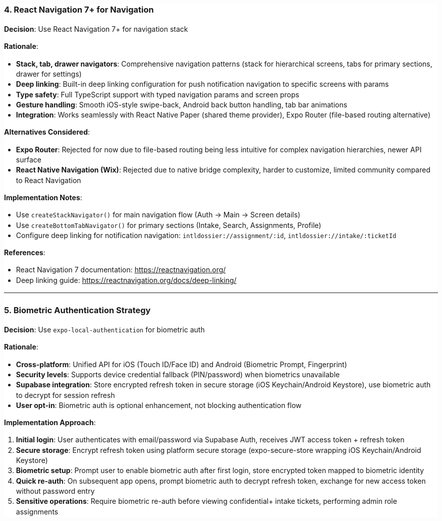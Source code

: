 ### 4. React Navigation 7+ for Navigation

**Decision**: Use React Navigation 7+ for navigation stack

**Rationale**:
- **Stack, tab, drawer navigators**: Comprehensive navigation patterns (stack for hierarchical screens, tabs for primary sections, drawer for settings)
- **Deep linking**: Built-in deep linking configuration for push notification navigation to specific screens with params
- **Type safety**: Full TypeScript support with typed navigation params and screen props
- **Gesture handling**: Smooth iOS-style swipe-back, Android back button handling, tab bar animations
- **Integration**: Works seamlessly with React Native Paper (shared theme provider), Expo Router (file-based routing alternative)

**Alternatives Considered**:
- **Expo Router**: Rejected for now due to file-based routing being less intuitive for complex navigation hierarchies, newer API surface
- **React Native Navigation (Wix)**: Rejected due to native bridge complexity, harder to customize, limited community compared to React Navigation

**Implementation Notes**:
- Use `createStackNavigator()` for main navigation flow (Auth → Main → Screen details)
- Use `createBottomTabNavigator()` for primary sections (Intake, Search, Assignments, Profile)
- Configure deep linking for notification navigation: `intldossier://assignment/:id`, `intldossier://intake/:ticketId`

**References**:
- React Navigation 7 documentation: https://reactnavigation.org/
- Deep linking guide: https://reactnavigation.org/docs/deep-linking/

---

### 5. Biometric Authentication Strategy

**Decision**: Use `expo-local-authentication` for biometric auth

**Rationale**:
- **Cross-platform**: Unified API for iOS (Touch ID/Face ID) and Android (Biometric Prompt, Fingerprint)
- **Security levels**: Supports device credential fallback (PIN/password) when biometrics unavailable
- **Supabase integration**: Store encrypted refresh token in secure storage (iOS Keychain/Android Keystore), use biometric auth to decrypt for session refresh
- **User opt-in**: Biometric auth is optional enhancement, not blocking authentication flow

**Implementation Approach**:
1. **Initial login**: User authenticates with email/password via Supabase Auth, receives JWT access token + refresh token
2. **Secure storage**: Encrypt refresh token using platform secure storage (expo-secure-store wrapping iOS Keychain/Android Keystore)
3. **Biometric setup**: Prompt user to enable biometric auth after first login, store encrypted token mapped to biometric identity
4. **Quick re-auth**: On subsequent app opens, prompt biometric auth to decrypt refresh token, exchange for new access token without password entry
5. **Sensitive operations**: Require biometric re-auth before viewing confidential+ intake tickets, performing admin role assignments
